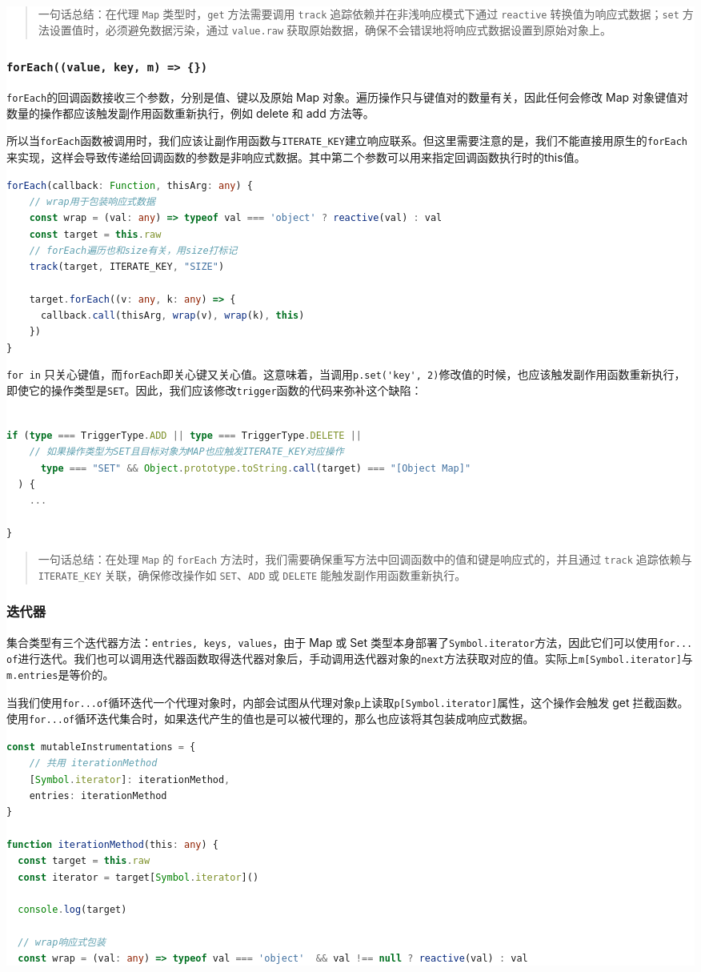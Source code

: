 > 一句话总结：在代理 `Map` 类型时，`get` 方法需要调用 `track` 追踪依赖并在非浅响应模式下通过 `reactive` 转换值为响应式数据；`set` 方法设置值时，必须避免数据污染，通过 `value.raw` 获取原始数据，确保不会错误地将响应式数据设置到原始对象上。
> 

### **`forEach((value, key, m) => {})`**

`forEach`的回调函数接收三个参数，分别是值、键以及原始 Map 对象。遍历操作只与键值对的数量有关，因此任何会修改 Map 对象键值对数量的操作都应该触发副作用函数重新执行，例如 delete 和 add 方法等。

所以当`forEach`函数被调用时，我们应该让副作用函数与`ITERATE_KEY`建立响应联系。但这里需要注意的是，我们不能直接用原生的`forEach`来实现，这样会导致传递给回调函数的参数是非响应式数据。其中第二个参数可以用来指定回调函数执行时的this值。

```typescript
forEach(callback: Function, thisArg: any) {
    // wrap用于包装响应式数据
    const wrap = (val: any) => typeof val === 'object' ? reactive(val) : val
    const target = this.raw
    // forEach遍历也和size有关，用size打标记
    track(target, ITERATE_KEY, "SIZE")

    target.forEach((v: any, k: any) => {
      callback.call(thisArg, wrap(v), wrap(k), this)
    })
}
```

`for in` 只关心键值，而`forEach`即关心键又关心值。这意味着，当调用`p.set('key', 2)`修改值的时候，也应该触发副作用函数重新执行，即使它的操作类型是`SET`。因此，我们应该修改`trigger`函数的代码来弥补这个缺陷：

```typescript

if (type === TriggerType.ADD || type === TriggerType.DELETE ||
    // 如果操作类型为SET且目标对象为MAP也应触发ITERATE_KEY对应操作
      type === "SET" && Object.prototype.toString.call(target) === "[Object Map]"
  ) {
    ...

}
```

> 一句话总结：在处理 `Map` 的 `forEach` 方法时，我们需要确保重写方法中回调函数中的值和键是响应式的，并且通过 `track` 追踪依赖与 `ITERATE_KEY` 关联，确保修改操作如 `SET`、`ADD` 或 `DELETE` 能触发副作用函数重新执行。
> 

### 迭代器

集合类型有三个迭代器方法：`entries, keys, values`，由于 Map 或 Set 类型本身部署了`Symbol.iterator`方法，因此它们可以使用`for...of`进行迭代。我们也可以调用迭代器函数取得迭代器对象后，手动调用迭代器对象的`next`方法获取对应的值。实际上`m[Symbol.iterator]`与`m.entries`是等价的。

当我们使用`for...of`循环迭代一个代理对象时，内部会试图从代理对象`p`上读取`p[Symbol.iterator]`属性，这个操作会触发 get 拦截函数。使用`for...of`循环迭代集合时，如果迭代产生的值也是可以被代理的，那么也应该将其包装成响应式数据。

```typescript
const mutableInstrumentations = {
	// 共用 iterationMethod
	[Symbol.iterator]: iterationMethod,
	entries: iterationMethod
}

function iterationMethod(this: any) {
  const target = this.raw
  const iterator = target[Symbol.iterator]()

  console.log(target)

  // wrap响应式包装
  const wrap = (val: any) => typeof val === 'object'  && val !== null ? reactive(val) : val

```